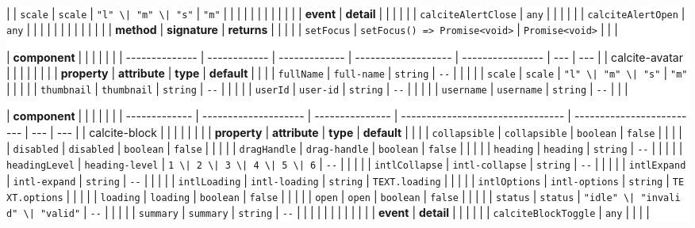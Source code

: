 |               | `scale`               | `scale`                       | `"l" \| "m" \| "s"`                      | <code>"m"</code>                                |                       |     |
|               |                       |                               |                                          |                                                 |                       |
|               | **event**             | **detail**                    |                                          |                                                 |                       |
|               | `calciteAlertClose`   | `any`                         |                                          |                                                 |                       |
|               | `calciteAlertOpen`    | `any`                         |                                          |                                                 |                       |
|               |                       |                               |                                          |                                                 |                       |
|               | **method**            | **signature**                 | **returns**                              |                                                 |                       |
|               | `setFocus`            | `setFocus() => Promise<void>` | `Promise<void>`                          |                                                 |                       |

| **component**  |              |               |                     |                  |     |
| -------------- | ------------ | ------------- | ------------------- | ---------------- | --- | --- |
| calcite-avatar |              |               |                     |                  |     |
|                | **property** | **attribute** | **type**            | **default**      |     |
|                | `fullName`   | `full-name`   | `string`            | `--`             |     |     |
|                | `scale`      | `scale`       | `"l" \| "m" \| "s"` | <code>"m"</code> |     |     |
|                | `thumbnail`  | `thumbnail`   | `string`            | `--`             |     |     |
|                | `userId`     | `user-id`     | `string`            | `--`             |     |     |
|                | `username`   | `username`    | `string`            | `--`             |     |     |

| **component** |                      |                 |                                  |                           |     |
| ------------- | -------------------- | --------------- | -------------------------------- | ------------------------- | --- | --- |
| calcite-block |                      |                 |                                  |                           |     |
|               | **property**         | **attribute**   | **type**                         | **default**               |     |
|               | `collapsible`        | `collapsible`   | `boolean`                        | <code>false</code>        |     |     |
|               | `disabled`           | `disabled`      | `boolean`                        | <code>false</code>        |     |     |
|               | `dragHandle`         | `drag-handle`   | `boolean`                        | <code>false</code>        |     |     |
|               | `heading`            | `heading`       | `string`                         | `--`                      |     |     |
|               | `headingLevel`       | `heading-level` | `1 \| 2 \| 3 \| 4 \| 5 \| 6`     | `--`                      |     |     |
|               | `intlCollapse`       | `intl-collapse` | `string`                         | `--`                      |     |     |
|               | `intlExpand`         | `intl-expand`   | `string`                         | `--`                      |     |     |
|               | `intlLoading`        | `intl-loading`  | `string`                         | <code>TEXT.loading</code> |     |     |
|               | `intlOptions`        | `intl-options`  | `string`                         | <code>TEXT.options</code> |     |     |
|               | `loading`            | `loading`       | `boolean`                        | <code>false</code>        |     |     |
|               | `open`               | `open`          | `boolean`                        | <code>false</code>        |     |     |
|               | `status`             | `status`        | `"idle" \| "invalid" \| "valid"` | `--`                      |     |     |
|               | `summary`            | `summary`       | `string`                         | `--`                      |     |     |
|               |                      |                 |                                  |                           |     |
|               | **event**            | **detail**      |                                  |                           |     |
|               | `calciteBlockToggle` | `any`           |                                  |                           |     |
